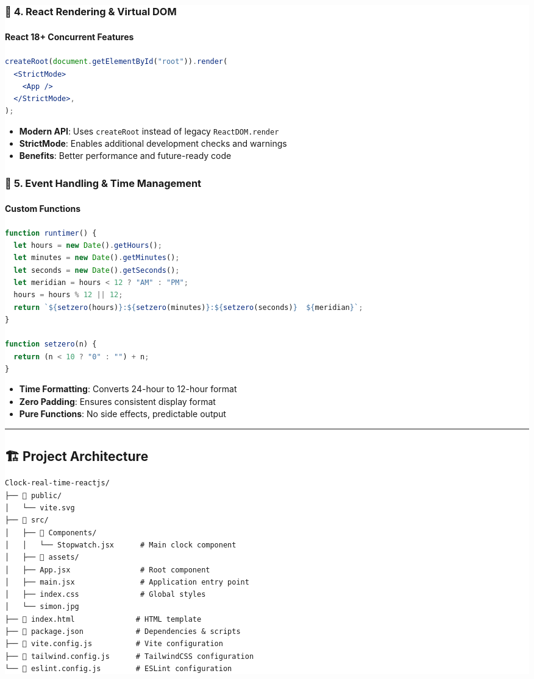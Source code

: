 ### 🔄 **4. React Rendering & Virtual DOM**

#### React 18+ Concurrent Features

```jsx
createRoot(document.getElementById("root")).render(
  <StrictMode>
    <App />
  </StrictMode>,
);
```

- **Modern API**: Uses `createRoot` instead of legacy `ReactDOM.render`
- **StrictMode**: Enables additional development checks and warnings
- **Benefits**: Better performance and future-ready code

### 🎯 **5. Event Handling & Time Management**

#### Custom Functions

```jsx
function runtimer() {
  let hours = new Date().getHours();
  let minutes = new Date().getMinutes();
  let seconds = new Date().getSeconds();
  let meridian = hours < 12 ? "AM" : "PM";
  hours = hours % 12 || 12;
  return `${setzero(hours)}:${setzero(minutes)}:${setzero(seconds)}  ${meridian}`;
}

function setzero(n) {
  return (n < 10 ? "0" : "") + n;
}
```

- **Time Formatting**: Converts 24-hour to 12-hour format
- **Zero Padding**: Ensures consistent display format
- **Pure Functions**: No side effects, predictable output

---

## 🏗️ Project Architecture

```
Clock-real-time-reactjs/
├── 📁 public/
│   └── vite.svg
├── 📁 src/
│   ├── 📁 Components/
│   │   └── Stopwatch.jsx      # Main clock component
│   ├── 📁 assets/
│   ├── App.jsx                # Root component
│   ├── main.jsx               # Application entry point
│   ├── index.css              # Global styles
│   └── simon.jpg
├── 📄 index.html              # HTML template
├── 📄 package.json            # Dependencies & scripts
├── 📄 vite.config.js          # Vite configuration
├── 📄 tailwind.config.js      # TailwindCSS configuration
└── 📄 eslint.config.js        # ESLint configuration
```
